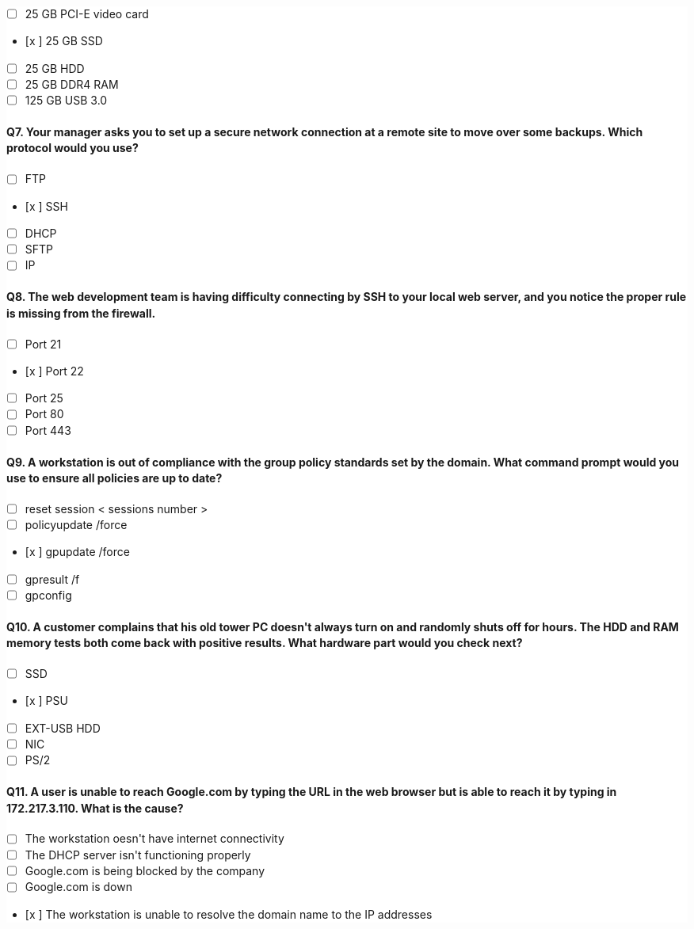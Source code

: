 - [ ] 25 GB PCI-E video card
- [x ] 25 GB SSD
- [ ] 25 GB HDD
- [ ] 25 GB DDR4 RAM
- [ ] 125 GB USB 3.0

#### Q7. Your manager asks you to set up a secure network connection at a remote site to move over some backups. Which protocol would you use?

- [ ] FTP
- [x ] SSH
- [ ] DHCP
- [ ] SFTP
- [ ] IP

#### Q8. The web development team is having difficulty connecting by SSH to your local web server, and you notice the proper rule is missing from the firewall.

- [ ] Port 21
- [x ] Port 22
- [ ] Port 25
- [ ] Port 80
- [ ] Port 443

#### Q9. A workstation is out of compliance with the group policy standards set by the domain. What command prompt would you use to ensure all policies are up to date?

- [ ] reset session < sessions number >
- [ ] policyupdate /force
- [x ] gpupdate /force
- [ ] gpresult /f
- [ ] gpconfig

#### Q10. A customer complains that his old tower PC doesn't always turn on and randomly shuts off for hours. The HDD and RAM memory tests both come back with positive results. What hardware part would you check next?

- [ ] SSD
- [x ] PSU
- [ ] EXT-USB HDD
- [ ] NIC
- [ ] PS/2

#### Q11. A user is unable to reach Google.com by typing the URL in the web browser but is able to reach it by typing in 172.217.3.110. What is the cause?

- [ ] The workstation oesn't have internet connectivity
- [ ] The DHCP server isn't functioning properly
- [ ] Google.com is being blocked by the company
- [ ] Google.com is down
- [x ] The workstation is unable to resolve the domain name to the IP addresses
